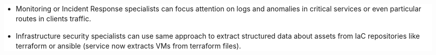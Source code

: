  - Monitoring or Incident Response specialists can focus attention on logs and anomalies in critical services or even particular routes in clients traffic.

 - Infrastructure security specialists can use same approach to extract structured data about assets from IaC repositories like terraform or ansible (service now extracts VMs from terraform files).


